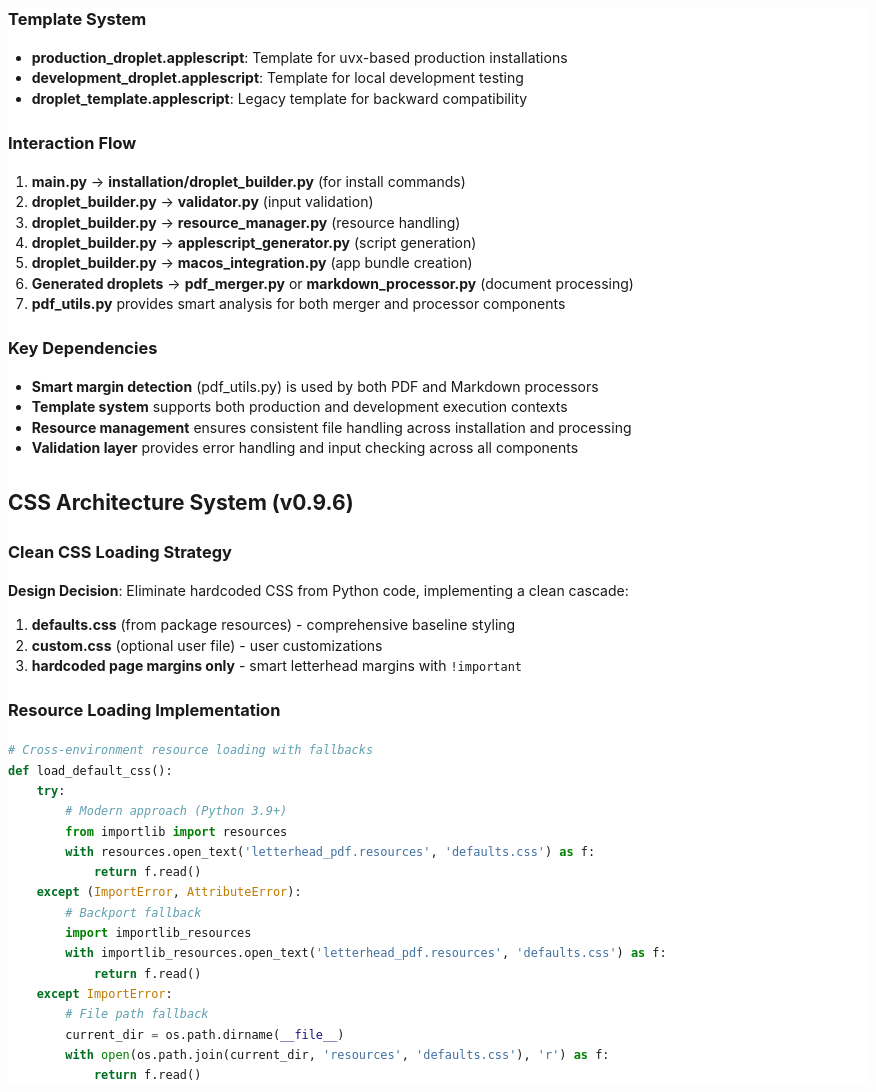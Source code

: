 ### Template System
- **production_droplet.applescript**: Template for uvx-based production installations
- **development_droplet.applescript**: Template for local development testing
- **droplet_template.applescript**: Legacy template for backward compatibility

### Interaction Flow
1. **main.py** → **installation/droplet_builder.py** (for install commands)
2. **droplet_builder.py** → **validator.py** (input validation)
3. **droplet_builder.py** → **resource_manager.py** (resource handling)
4. **droplet_builder.py** → **applescript_generator.py** (script generation)
5. **droplet_builder.py** → **macos_integration.py** (app bundle creation)
6. **Generated droplets** → **pdf_merger.py** or **markdown_processor.py** (document processing)
7. **pdf_utils.py** provides smart analysis for both merger and processor components

### Key Dependencies
- **Smart margin detection** (pdf_utils.py) is used by both PDF and Markdown processors
- **Template system** supports both production and development execution contexts
- **Resource management** ensures consistent file handling across installation and processing
- **Validation layer** provides error handling and input checking across all components

## CSS Architecture System (v0.9.6)

### Clean CSS Loading Strategy

**Design Decision**: Eliminate hardcoded CSS from Python code, implementing a clean cascade:
1. **defaults.css** (from package resources) - comprehensive baseline styling
2. **custom.css** (optional user file) - user customizations
3. **hardcoded page margins only** - smart letterhead margins with `!important`

### Resource Loading Implementation

```python
# Cross-environment resource loading with fallbacks
def load_default_css():
    try:
        # Modern approach (Python 3.9+)
        from importlib import resources
        with resources.open_text('letterhead_pdf.resources', 'defaults.css') as f:
            return f.read()
    except (ImportError, AttributeError):
        # Backport fallback
        import importlib_resources
        with importlib_resources.open_text('letterhead_pdf.resources', 'defaults.css') as f:
            return f.read()
    except ImportError:
        # File path fallback
        current_dir = os.path.dirname(__file__)
        with open(os.path.join(current_dir, 'resources', 'defaults.css'), 'r') as f:
            return f.read()
```

